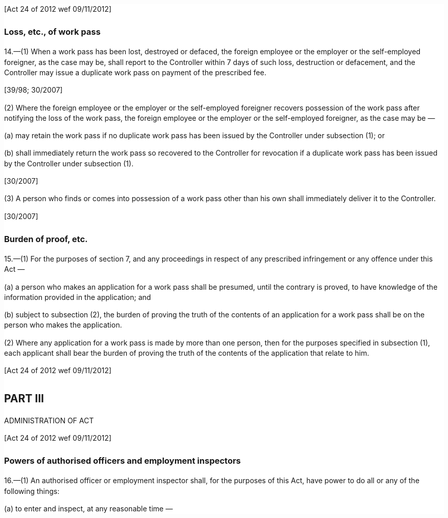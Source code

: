 [Act 24 of 2012 wef 09/11/2012]

### Loss, etc., of work pass

14\.—(1) When a work pass has been lost, destroyed or defaced, the foreign employee or the employer or the self-employed foreigner, as the case may be, shall report to the Controller within 7 days of such loss, destruction or defacement, and the Controller may issue a duplicate work pass on payment of the prescribed fee.

[39/98; 30/2007]

(2) Where the foreign employee or the employer or the self-employed foreigner recovers possession of the work pass after notifying the loss of the work pass, the foreign employee or the employer or the self-employed foreigner, as the case may be —

(a) may retain the work pass if no duplicate work pass has been issued by the Controller under subsection (1); or

(b) shall immediately return the work pass so recovered to the Controller for revocation if a duplicate work pass has been issued by the Controller under subsection (1).

[30/2007]

(3) A person who finds or comes into possession of a work pass other than his own shall immediately deliver it to the Controller.

[30/2007]

### Burden of proof, etc.

15\.—(1) For the purposes of section 7, and any proceedings in respect of any prescribed infringement or any offence under this Act —

(a) a person who makes an application for a work pass shall be presumed, until the contrary is proved, to have knowledge of the information provided in the application; and

(b) subject to subsection (2), the burden of proving the truth of the contents of an application for a work pass shall be on the person who makes the application.

(2) Where any application for a work pass is made by more than one person, then for the purposes specified in subsection (1), each applicant shall bear the burden of proving the truth of the contents of the application that relate to him.

[Act 24 of 2012 wef 09/11/2012]

## PART III

ADMINISTRATION OF ACT

[Act 24 of 2012 wef 09/11/2012]

### Powers of authorised officers and employment inspectors

16\.—(1) An authorised officer or employment inspector shall, for the purposes of this Act, have power to do all or any of the following things:

(a) to enter and inspect, at any reasonable time —
